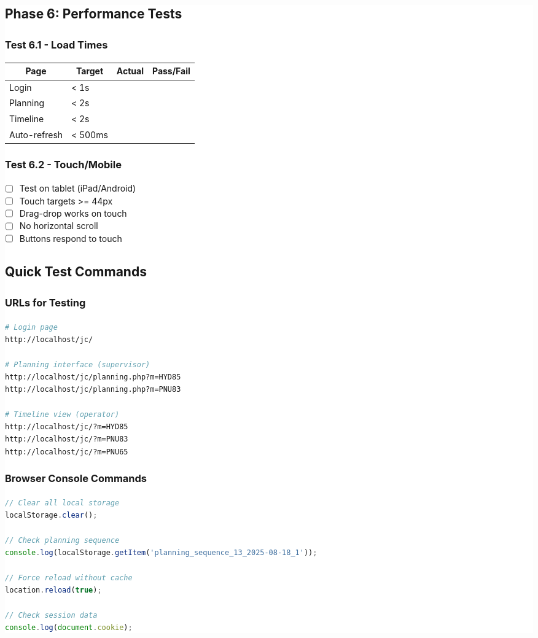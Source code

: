 ## Phase 6: Performance Tests

### Test 6.1 - Load Times
| Page | Target | Actual | Pass/Fail |
|------|--------|--------|-----------|
| Login | < 1s | | |
| Planning | < 2s | | |
| Timeline | < 2s | | |
| Auto-refresh | < 500ms | | |

### Test 6.2 - Touch/Mobile
- [ ] Test on tablet (iPad/Android)
- [ ] Touch targets >= 44px
- [ ] Drag-drop works on touch
- [ ] No horizontal scroll
- [ ] Buttons respond to touch

## Quick Test Commands

### URLs for Testing
```bash
# Login page
http://localhost/jc/

# Planning interface (supervisor)
http://localhost/jc/planning.php?m=HYD85
http://localhost/jc/planning.php?m=PNU83

# Timeline view (operator)
http://localhost/jc/?m=HYD85
http://localhost/jc/?m=PNU83
http://localhost/jc/?m=PNU65
```

### Browser Console Commands
```javascript
// Clear all local storage
localStorage.clear();

// Check planning sequence
console.log(localStorage.getItem('planning_sequence_13_2025-08-18_1'));

// Force reload without cache
location.reload(true);

// Check session data
console.log(document.cookie);
```
